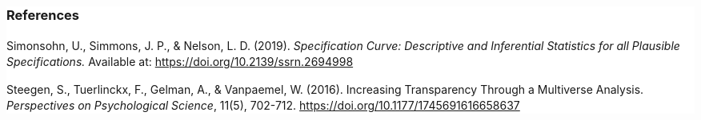 ``` r
```

### References

Simonsohn, U., Simmons, J. P., & Nelson, L. D. (2019). *Specification
Curve: Descriptive and Inferential Statistics for all Plausible
Specifications.* Available at: <https://doi.org/10.2139/ssrn.2694998>

Steegen, S., Tuerlinckx, F., Gelman, A., & Vanpaemel, W. (2016).
Increasing Transparency Through a Multiverse Analysis. *Perspectives on
Psychological Science*, 11(5), 702-712.
<https://doi.org/10.1177/1745691616658637>
